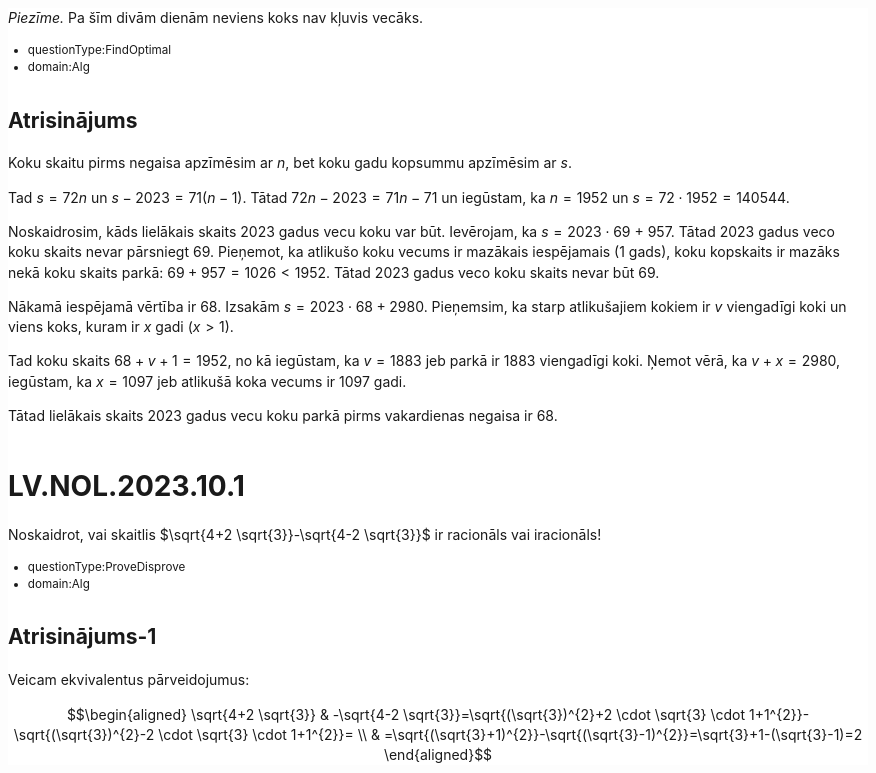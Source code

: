 *Piezīme.* Pa šīm divām dienām neviens koks nav kļuvis vecāks.

<small>

* questionType:FindOptimal
* domain:Alg

</small>


## Atrisinājums

Koku skaitu pirms negaisa apzīmēsim ar $n$, bet koku gadu 
kopsummu apzīmēsim ar $s$.

Tad $s=72n$ un $s-2023=71(n-1)$. Tātad $72n-2023 = 71n-71$ 
un iegūstam, ka $n=1952$ un $s=72 \cdot 1952=140544$.

Noskaidrosim, kāds lielākais skaits 2023 gadus vecu koku var būt. 
Ievērojam, ka $s=2023 \cdot 69$ + 957. Tātad $2023$ gadus 
veco koku skaits nevar pārsniegt $69$. Pieņemot, ka atlikušo 
koku vecums ir mazākais iespējamais (1 gads), koku kopskaits 
ir mazāks nekā koku skaits parkā: $69+957=1026<1952$. 
Tātad $2023$ gadus veco koku skaits nevar būt $69$.

Nākamā iespējamā vērtība ir $68$. Izsakām $s=2023 \cdot 68+2980$. 
Pieņemsim, ka starp atlikušajiem kokiem ir $v$ viengadīgi koki 
un viens koks, kuram ir $x$ gadi ($x>1$).

Tad koku skaits $68+v+1=1952$, no kā iegūstam, ka $v=1883$ 
jeb parkā ir $1883$ viengadīgi koki. N̦emot vērā, ka $v+x=2980$, 
iegūstam, ka $x=1097$ jeb atlikušā koka vecums ir $1097$ gadi.

Tātad lielākais skaits $2023$ gadus vecu koku parkā pirms 
vakardienas negaisa ir $68$.


# <lo-sample/> LV.NOL.2023.10.1

Noskaidrot, vai skaitlis $\sqrt{4+2 \sqrt{3}}-\sqrt{4-2 \sqrt{3}}$ 
ir racionāls vai iracionāls!

<small>

* questionType:ProveDisprove
* domain:Alg

</small>

## Atrisinājums-1

Veicam ekvivalentus pārveidojumus:

$$\begin{aligned}
\sqrt{4+2 \sqrt{3}} & -\sqrt{4-2 \sqrt{3}}=\sqrt{(\sqrt{3})^{2}+2 \cdot \sqrt{3} \cdot 1+1^{2}}-\sqrt{(\sqrt{3})^{2}-2 \cdot \sqrt{3} \cdot 1+1^{2}}= \\
& =\sqrt{(\sqrt{3}+1)^{2}}-\sqrt{(\sqrt{3}-1)^{2}}=\sqrt{3}+1-(\sqrt{3}-1)=2
\end{aligned}$$
